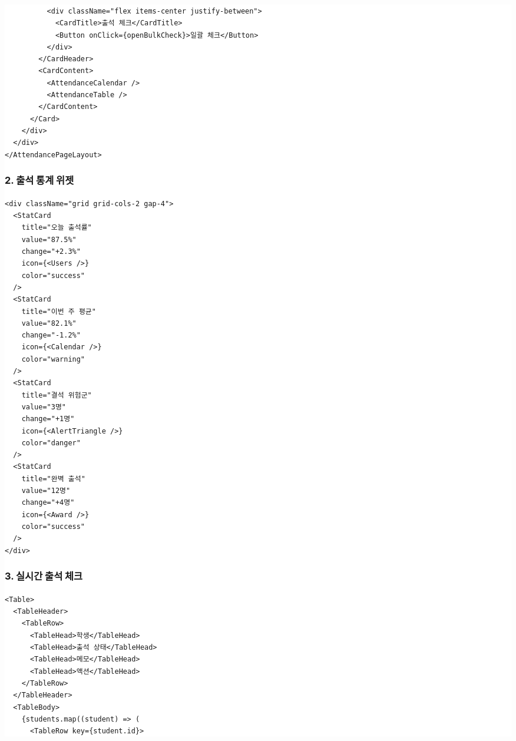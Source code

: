 ```tsx
          <div className="flex items-center justify-between">
            <CardTitle>출석 체크</CardTitle>
            <Button onClick={openBulkCheck}>일괄 체크</Button>
          </div>
        </CardHeader>
        <CardContent>
          <AttendanceCalendar />
          <AttendanceTable />
        </CardContent>
      </Card>
    </div>
  </div>
</AttendancePageLayout>
```

### 2. 출석 통계 위젯
```tsx
<div className="grid grid-cols-2 gap-4">
  <StatCard
    title="오늘 출석률"
    value="87.5%"
    change="+2.3%"
    icon={<Users />}
    color="success"
  />
  <StatCard
    title="이번 주 평균"
    value="82.1%"
    change="-1.2%"
    icon={<Calendar />}
    color="warning"
  />
  <StatCard
    title="결석 위험군"
    value="3명"
    change="+1명"
    icon={<AlertTriangle />}
    color="danger"
  />
  <StatCard
    title="완벽 출석"
    value="12명"
    change="+4명"
    icon={<Award />}
    color="success"
  />
</div>
```

### 3. 실시간 출석 체크
```tsx
<Table>
  <TableHeader>
    <TableRow>
      <TableHead>학생</TableHead>
      <TableHead>출석 상태</TableHead>
      <TableHead>메모</TableHead>
      <TableHead>액션</TableHead>
    </TableRow>
  </TableHeader>
  <TableBody>
    {students.map((student) => (
      <TableRow key={student.id}>
```